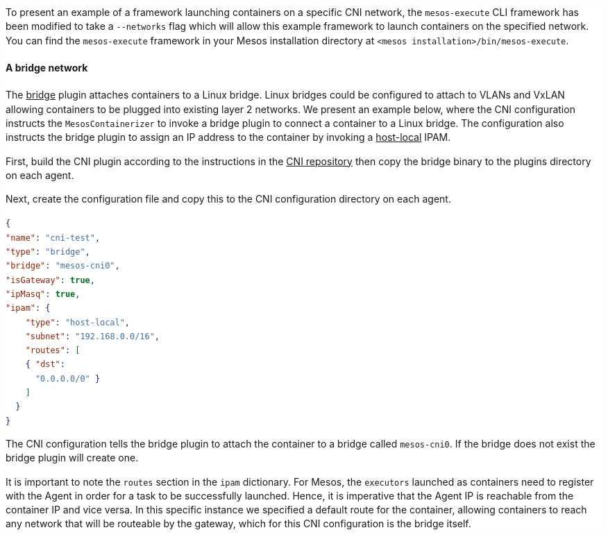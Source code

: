 To present an example of a framework launching containers on a
specific CNI network, the `mesos-execute` CLI framework has been
modified to take a `--networks` flag which will allow this example
framework to launch containers on the specified network. You can find
the `mesos-execute` framework in your Mesos installation directory at
`<mesos installation>/bin/mesos-execute`.

#### <a name="a-bridge-network"></a>A bridge network

The
[bridge](https://github.com/containernetworking/cni/blob/master/Documentation/bridge.md)
plugin attaches containers to a Linux bridge. Linux bridges could be
configured to attach to VLANs and VxLAN allowing containers to be
plugged into existing layer 2 networks. We present an example below,
where the CNI configuration instructs the `MesosContainerizer` to
invoke a bridge plugin to connect a container to a Linux bridge. The
configuration also instructs the bridge plugin to assign an IP address
to the container by invoking a
[host-local](https://github.com/containernetworking/cni/blob/master/Documentation/host-local.md)
IPAM.

First, build the CNI plugin according to the instructions in the [CNI
repository](https://github.com/containernetworking/cni) then copy the
bridge binary to the plugins directory on each agent.

Next, create the configuration file and copy this to the CNI
configuration directory on each agent.

```json
{
"name": "cni-test",
"type": "bridge",
"bridge": "mesos-cni0",
"isGateway": true,
"ipMasq": true,
"ipam": {
    "type": "host-local",
    "subnet": "192.168.0.0/16",
    "routes": [
    { "dst":
      "0.0.0.0/0" }
    ]
  }
}
```

The CNI configuration tells the bridge plugin to attach the
container to a bridge called `mesos-cni0`. If the bridge does not
exist the bridge plugin will create one.

It is important to note the `routes` section in the `ipam` dictionary.
For Mesos, the `executors` launched as containers need to register
with the Agent in order for a task to be successfully launched.
Hence, it is imperative that the Agent IP is reachable from the
container IP and vice versa. In this specific instance we specified a
default route for the container, allowing containers to reach any
network that will be routeable by the gateway, which for this CNI
configuration is the bridge itself.
